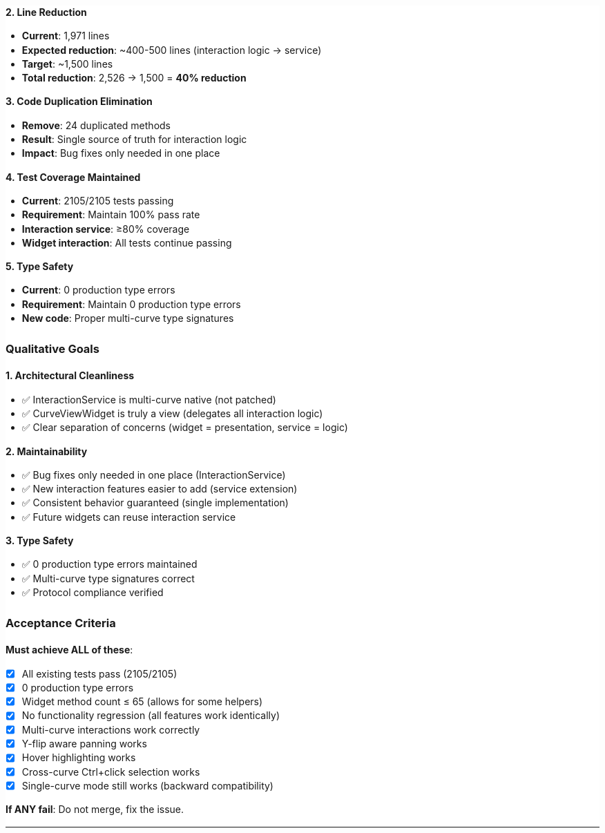 **2. Line Reduction**
- **Current**: 1,971 lines
- **Expected reduction**: ~400-500 lines (interaction logic → service)
- **Target**: ~1,500 lines
- **Total reduction**: 2,526 → 1,500 = **40% reduction**

**3. Code Duplication Elimination**
- **Remove**: 24 duplicated methods
- **Result**: Single source of truth for interaction logic
- **Impact**: Bug fixes only needed in one place

**4. Test Coverage Maintained**
- **Current**: 2105/2105 tests passing
- **Requirement**: Maintain 100% pass rate
- **Interaction service**: ≥80% coverage
- **Widget interaction**: All tests continue passing

**5. Type Safety**
- **Current**: 0 production type errors
- **Requirement**: Maintain 0 production type errors
- **New code**: Proper multi-curve type signatures

### Qualitative Goals

**1. Architectural Cleanliness**
- ✅ InteractionService is multi-curve native (not patched)
- ✅ CurveViewWidget is truly a view (delegates all interaction logic)
- ✅ Clear separation of concerns (widget = presentation, service = logic)

**2. Maintainability**
- ✅ Bug fixes only needed in one place (InteractionService)
- ✅ New interaction features easier to add (service extension)
- ✅ Consistent behavior guaranteed (single implementation)
- ✅ Future widgets can reuse interaction service

**3. Type Safety**
- ✅ 0 production type errors maintained
- ✅ Multi-curve type signatures correct
- ✅ Protocol compliance verified

### Acceptance Criteria

**Must achieve ALL of these**:

- [x] All existing tests pass (2105/2105)
- [x] 0 production type errors
- [x] Widget method count ≤ 65 (allows for some helpers)
- [x] No functionality regression (all features work identically)
- [x] Multi-curve interactions work correctly
- [x] Y-flip aware panning works
- [x] Hover highlighting works
- [x] Cross-curve Ctrl+click selection works
- [x] Single-curve mode still works (backward compatibility)

**If ANY fail**: Do not merge, fix the issue.

---